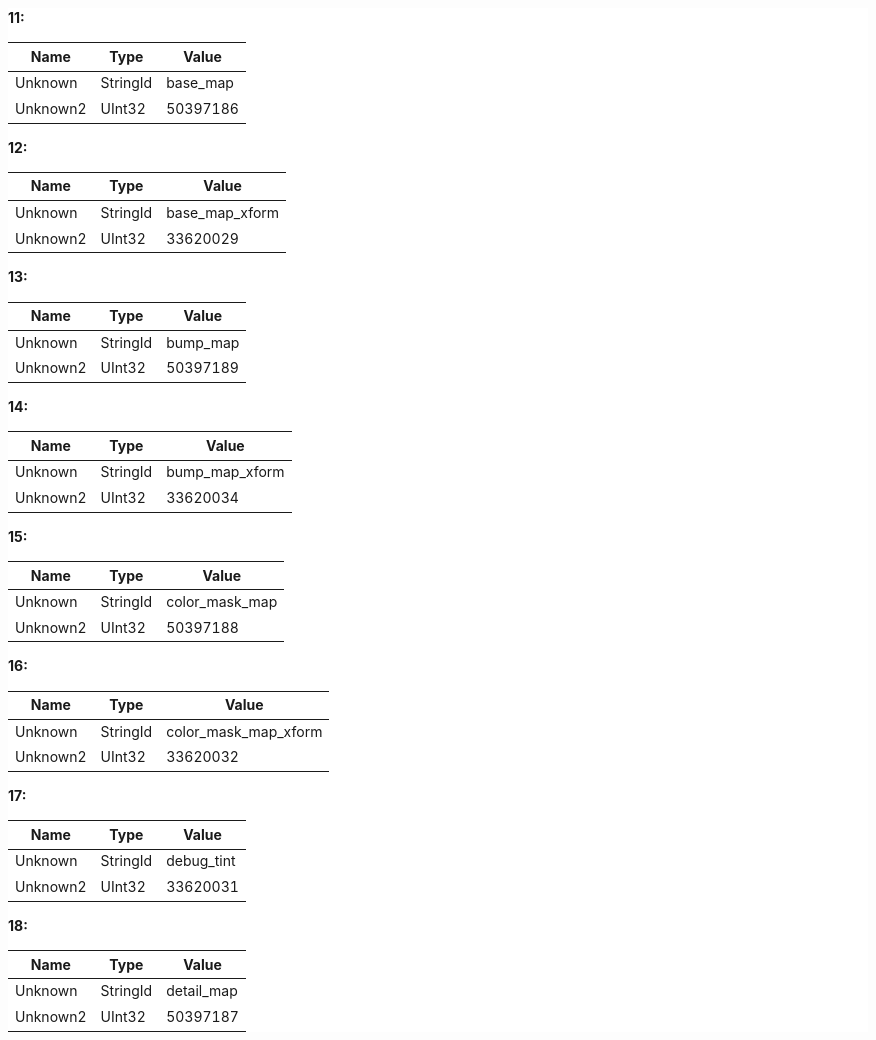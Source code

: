 
**11:**

Name	| Type	| Value
---	|---	|---	|
Unknown	|StringId	|base_map
Unknown2	|UInt32	|50397186


**12:**

Name	| Type	| Value
---	|---	|---	|
Unknown	|StringId	|base_map_xform
Unknown2	|UInt32	|33620029


**13:**

Name	| Type	| Value
---	|---	|---	|
Unknown	|StringId	|bump_map
Unknown2	|UInt32	|50397189


**14:**

Name	| Type	| Value
---	|---	|---	|
Unknown	|StringId	|bump_map_xform
Unknown2	|UInt32	|33620034


**15:**

Name	| Type	| Value
---	|---	|---	|
Unknown	|StringId	|color_mask_map
Unknown2	|UInt32	|50397188


**16:**

Name	| Type	| Value
---	|---	|---	|
Unknown	|StringId	|color_mask_map_xform
Unknown2	|UInt32	|33620032


**17:**

Name	| Type	| Value
---	|---	|---	|
Unknown	|StringId	|debug_tint
Unknown2	|UInt32	|33620031


**18:**

Name	| Type	| Value
---	|---	|---	|
Unknown	|StringId	|detail_map
Unknown2	|UInt32	|50397187
